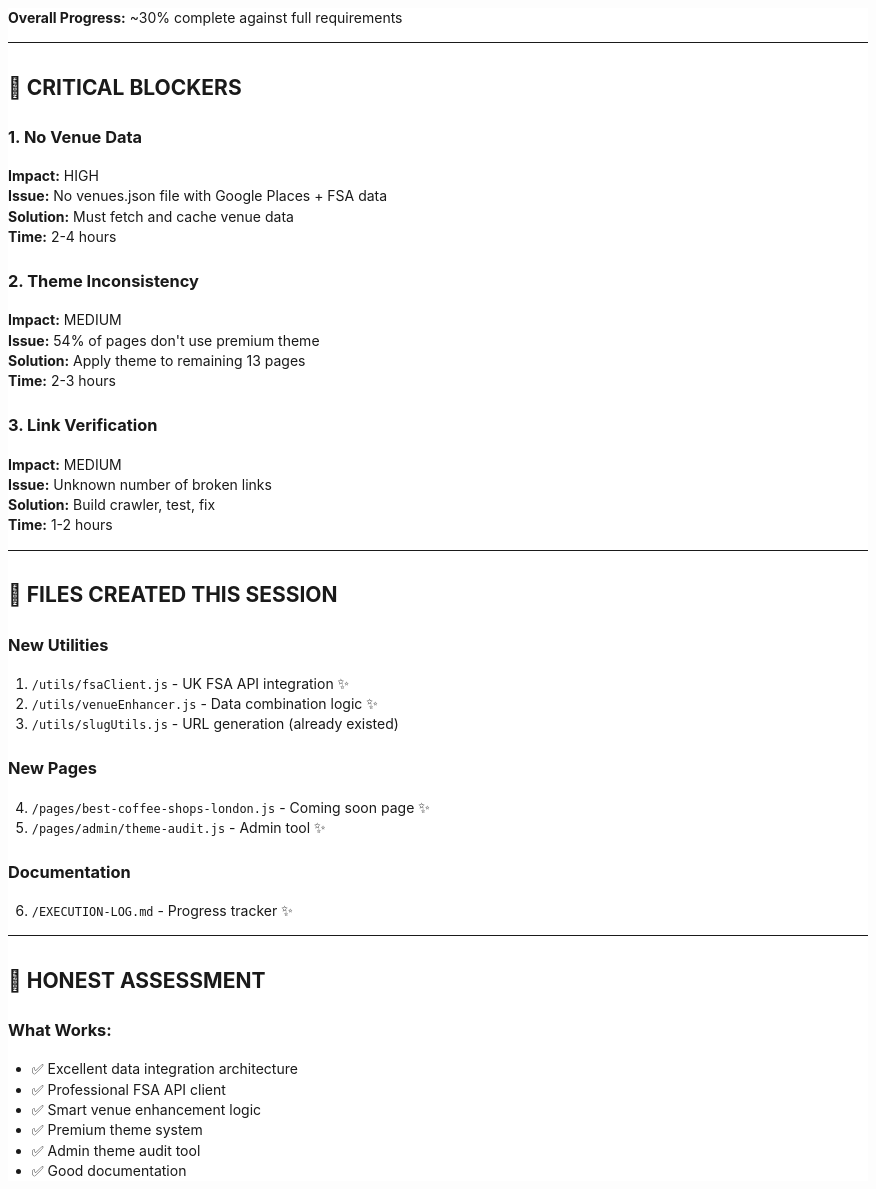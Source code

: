 **Overall Progress:** ~30% complete against full requirements

---

## 🚧 CRITICAL BLOCKERS

### 1. No Venue Data
**Impact:** HIGH  
**Issue:** No venues.json file with Google Places + FSA data  
**Solution:** Must fetch and cache venue data  
**Time:** 2-4 hours

### 2. Theme Inconsistency
**Impact:** MEDIUM  
**Issue:** 54% of pages don't use premium theme  
**Solution:** Apply theme to remaining 13 pages  
**Time:** 2-3 hours

### 3. Link Verification
**Impact:** MEDIUM  
**Issue:** Unknown number of broken links  
**Solution:** Build crawler, test, fix  
**Time:** 1-2 hours

---

## 📁 FILES CREATED THIS SESSION

### New Utilities
1. `/utils/fsaClient.js` - UK FSA API integration ✨
2. `/utils/venueEnhancer.js` - Data combination logic ✨
3. `/utils/slugUtils.js` - URL generation (already existed)

### New Pages
4. `/pages/best-coffee-shops-london.js` - Coming soon page ✨
5. `/pages/admin/theme-audit.js` - Admin tool ✨

### Documentation
6. `/EXECUTION-LOG.md` - Progress tracker ✨

---

## 🎯 HONEST ASSESSMENT

### What Works:
- ✅ Excellent data integration architecture
- ✅ Professional FSA API client
- ✅ Smart venue enhancement logic
- ✅ Premium theme system
- ✅ Admin theme audit tool
- ✅ Good documentation

